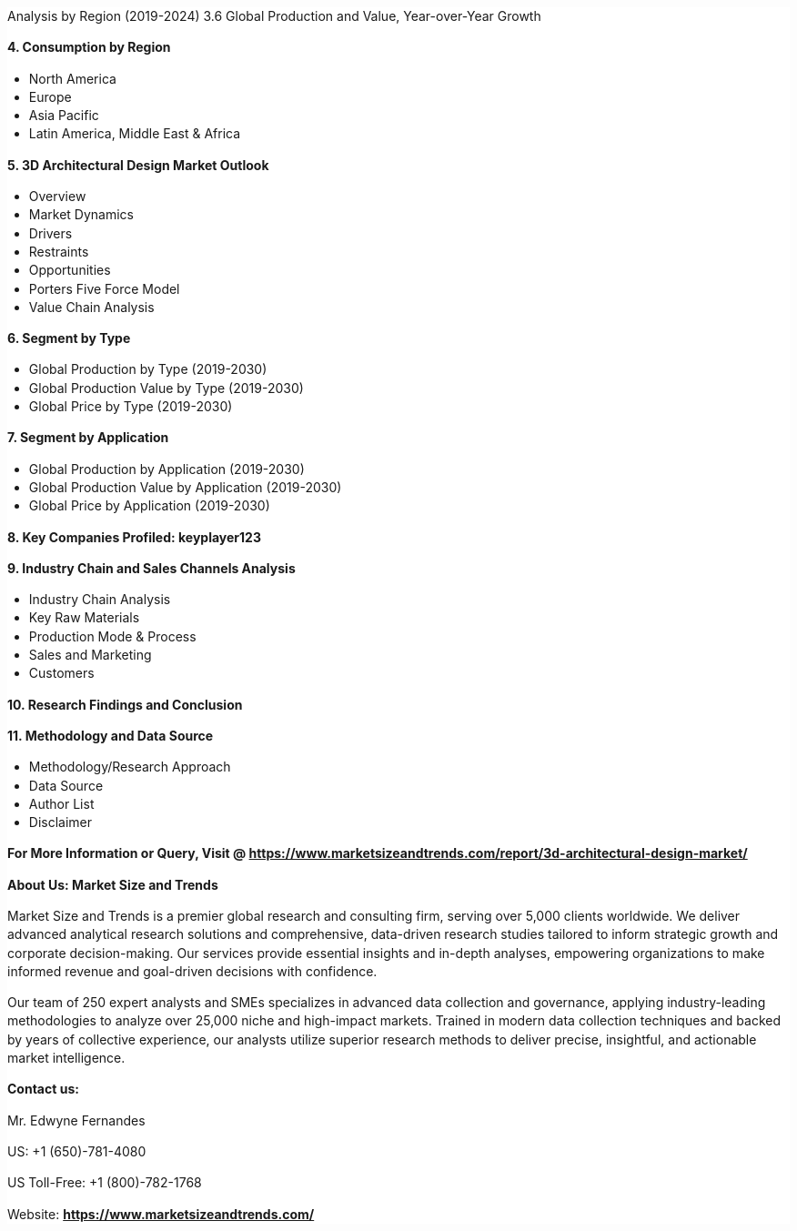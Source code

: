 Analysis by Region (2019-2024) 3.6 Global Production and Value, Year-over-Year Growth</li></ul><p><strong>4. Consumption by Region</strong></p><ul><li>North America</li><li>Europe</li><li>Asia Pacific</li><li>Latin America, Middle East &amp; Africa</li></ul><p><strong>5. 3D Architectural Design Market Outlook</strong></p><ul><li>Overview</li><li>Market Dynamics</li><li>Drivers</li><li>Restraints</li><li>Opportunities</li><li>Porters Five Force Model</li><li>Value Chain Analysis&nbsp;</li></ul><p><strong>6. Segment by Type</strong></p><ul><li>Global Production by Type (2019-2030)</li><li>Global Production Value by Type (2019-2030)</li><li>Global Price by Type (2019-2030)</li></ul><p><strong>7. Segment by Application</strong></p><ul><li>Global Production by Application (2019-2030)</li><li>Global Production Value by Application (2019-2030)</li><li>Global Price by Application (2019-2030)</li></ul><p><strong>8. Key Companies Profiled: keyplayer123</strong></p><p><strong>9. Industry Chain and Sales Channels Analysis</strong></p><ul><li>Industry Chain Analysis</li><li>Key Raw Materials</li><li>Production Mode &amp; Process</li><li>Sales and Marketing</li><li>Customers</li></ul><p><strong>10. Research Findings and Conclusion</strong></p><p><strong>11. Methodology and Data Source</strong></p><ul><li>Methodology/Research Approach</li><li>Data Source</li><li>Author List</li><li>Disclaimer</li></ul></p><p><strong>For More Information or Query, Visit @ <a href="https://www.marketsizeandtrends.com/report/3d-architectural-design-market/">https://www.marketsizeandtrends.com/report/3d-architectural-design-market/</a></strong></p><p><strong>About Us: Market Size and Trends</strong></p><p>Market Size and Trends is a premier global research and consulting firm, serving over 5,000 clients worldwide. We deliver advanced analytical research solutions and comprehensive, data-driven research studies tailored to inform strategic growth and corporate decision-making. Our services provide essential insights and in-depth analyses, empowering organizations to make informed revenue and goal-driven decisions with confidence.</p><p>Our team of 250 expert analysts and SMEs specializes in advanced data collection and governance, applying industry-leading methodologies to analyze over 25,000 niche and high-impact markets. Trained in modern data collection techniques and backed by years of collective experience, our analysts utilize superior research methods to deliver precise, insightful, and actionable market intelligence.</p><p><strong>Contact us:</strong></p><p>Mr. Edwyne Fernandes</p><p>US: +1 (650)-781-4080</p><p>US Toll-Free: +1 (800)-782-1768</p><p>Website: <strong><a href="https://www.marketsizeandtrends.com/">https://www.marketsizeandtrends.com/</a></strong></p>
